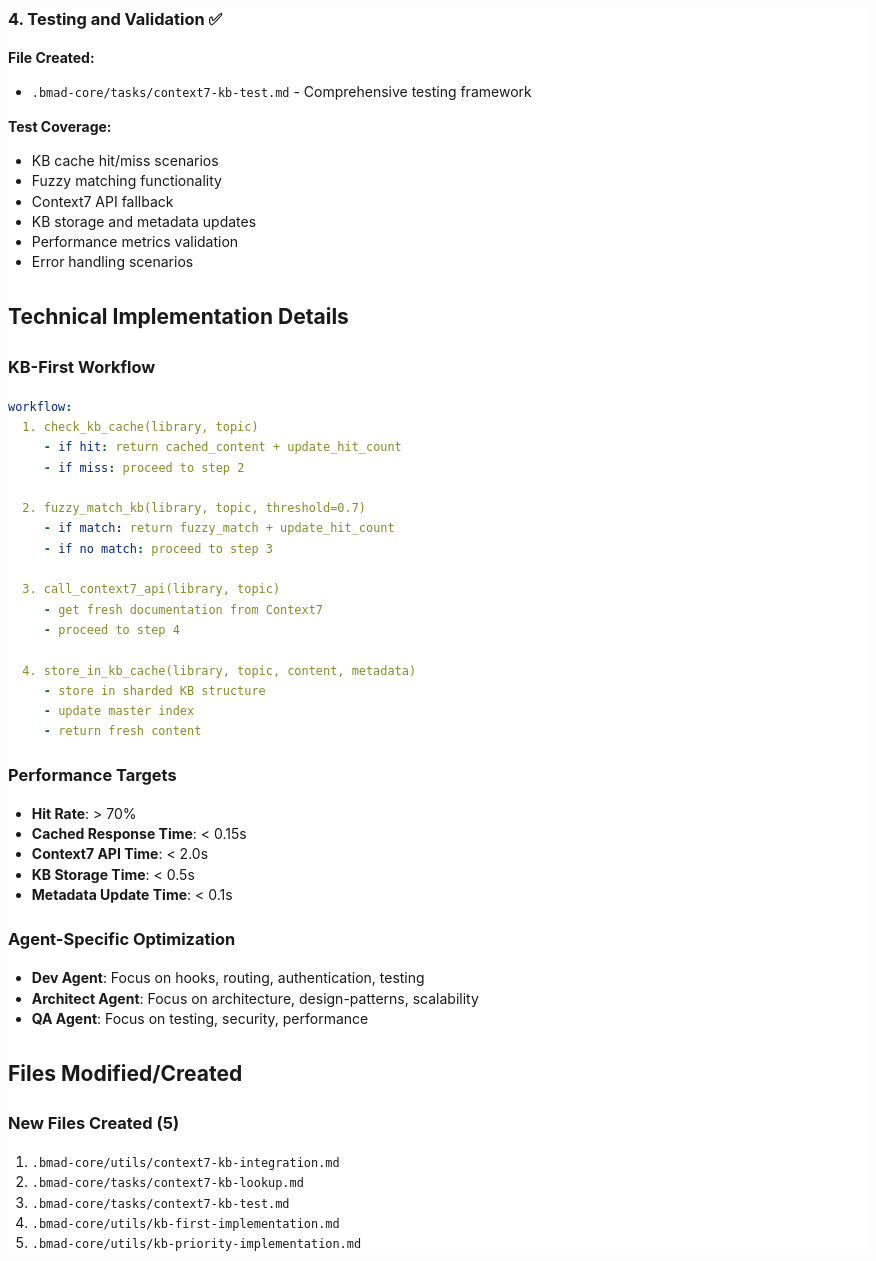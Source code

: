### 4. Testing and Validation ✅
**File Created:**
- `.bmad-core/tasks/context7-kb-test.md` - Comprehensive testing framework

**Test Coverage:**
- KB cache hit/miss scenarios
- Fuzzy matching functionality
- Context7 API fallback
- KB storage and metadata updates
- Performance metrics validation
- Error handling scenarios

## Technical Implementation Details

### KB-First Workflow
```yaml
workflow:
  1. check_kb_cache(library, topic)
     - if hit: return cached_content + update_hit_count
     - if miss: proceed to step 2
  
  2. fuzzy_match_kb(library, topic, threshold=0.7)
     - if match: return fuzzy_match + update_hit_count
     - if no match: proceed to step 3
  
  3. call_context7_api(library, topic)
     - get fresh documentation from Context7
     - proceed to step 4
  
  4. store_in_kb_cache(library, topic, content, metadata)
     - store in sharded KB structure
     - update master index
     - return fresh content
```

### Performance Targets
- **Hit Rate**: > 70%
- **Cached Response Time**: < 0.15s
- **Context7 API Time**: < 2.0s
- **KB Storage Time**: < 0.5s
- **Metadata Update Time**: < 0.1s

### Agent-Specific Optimization
- **Dev Agent**: Focus on hooks, routing, authentication, testing
- **Architect Agent**: Focus on architecture, design-patterns, scalability
- **QA Agent**: Focus on testing, security, performance

## Files Modified/Created

### New Files Created (5)
1. `.bmad-core/utils/context7-kb-integration.md`
2. `.bmad-core/tasks/context7-kb-lookup.md`
3. `.bmad-core/tasks/context7-kb-test.md`
4. `.bmad-core/utils/kb-first-implementation.md`
5. `.bmad-core/utils/kb-priority-implementation.md`
